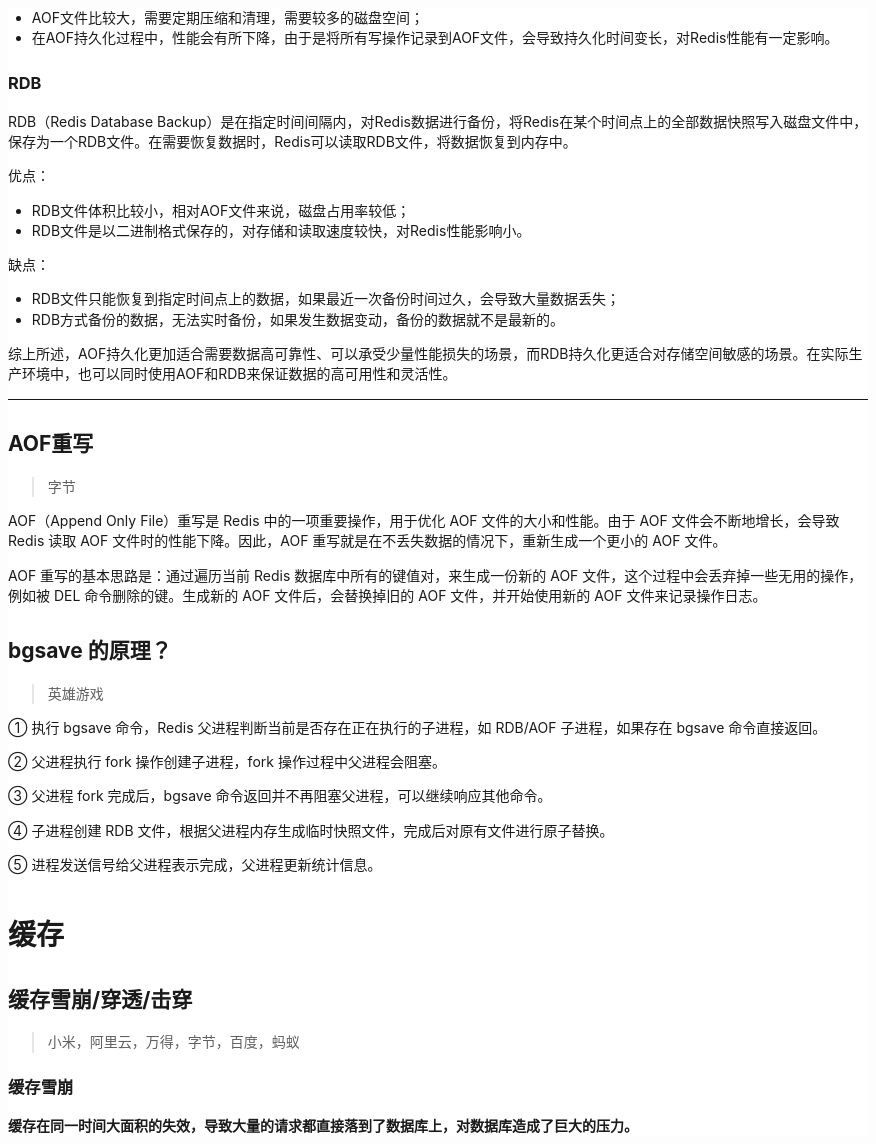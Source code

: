 - AOF文件比较大，需要定期压缩和清理，需要较多的磁盘空间；
- 在AOF持久化过程中，性能会有所下降，由于是将所有写操作记录到AOF文件，会导致持久化时间变长，对Redis性能有一定影响。

### RDB

RDB（Redis Database Backup）是在指定时间间隔内，对Redis数据进行备份，将Redis在某个时间点上的全部数据快照写入磁盘文件中，保存为一个RDB文件。在需要恢复数据时，Redis可以读取RDB文件，将数据恢复到内存中。

优点：

- RDB文件体积比较小，相对AOF文件来说，磁盘占用率较低；
- RDB文件是以二进制格式保存的，对存储和读取速度较快，对Redis性能影响小。

缺点：

- RDB文件只能恢复到指定时间点上的数据，如果最近一次备份时间过久，会导致大量数据丢失；
- RDB方式备份的数据，无法实时备份，如果发生数据变动，备份的数据就不是最新的。

综上所述，AOF持久化更加适合需要数据高可靠性、可以承受少量性能损失的场景，而RDB持久化更适合对存储空间敏感的场景。在实际生产环境中，也可以同时使用AOF和RDB来保证数据的高可用性和灵活性。

------

## AOF重写

> 字节

AOF（Append Only File）重写是 Redis 中的一项重要操作，用于优化 AOF 文件的大小和性能。由于 AOF 文件会不断地增长，会导致 Redis 读取 AOF 文件时的性能下降。因此，AOF 重写就是在不丢失数据的情况下，重新生成一个更小的 AOF 文件。

AOF 重写的基本思路是：通过遍历当前 Redis 数据库中所有的键值对，来生成一份新的 AOF 文件，这个过程中会丢弃掉一些无用的操作，例如被 DEL 命令删除的键。生成新的 AOF 文件后，会替换掉旧的 AOF 文件，并开始使用新的 AOF 文件来记录操作日志。

## bgsave 的原理？

> 英雄游戏

① 执行 bgsave 命令，Redis 父进程判断当前是否存在正在执行的子进程，如 RDB/AOF 子进程，如果存在 bgsave 命令直接返回。

② 父进程执行 fork 操作创建子进程，fork 操作过程中父进程会阻塞。

③ 父进程 fork 完成后，bgsave 命令返回并不再阻塞父进程，可以继续响应其他命令。

④ 子进程创建 RDB 文件，根据父进程内存生成临时快照文件，完成后对原有文件进行原子替换。

⑤ 进程发送信号给父进程表示完成，父进程更新统计信息。

# 缓存

## 缓存雪崩/穿透/击穿

> 小米，阿里云，万得，字节，百度，蚂蚁

### 缓存雪崩

**缓存在同一时间大面积的失效，导致大量的请求都直接落到了数据库上，对数据库造成了巨大的压力。**

